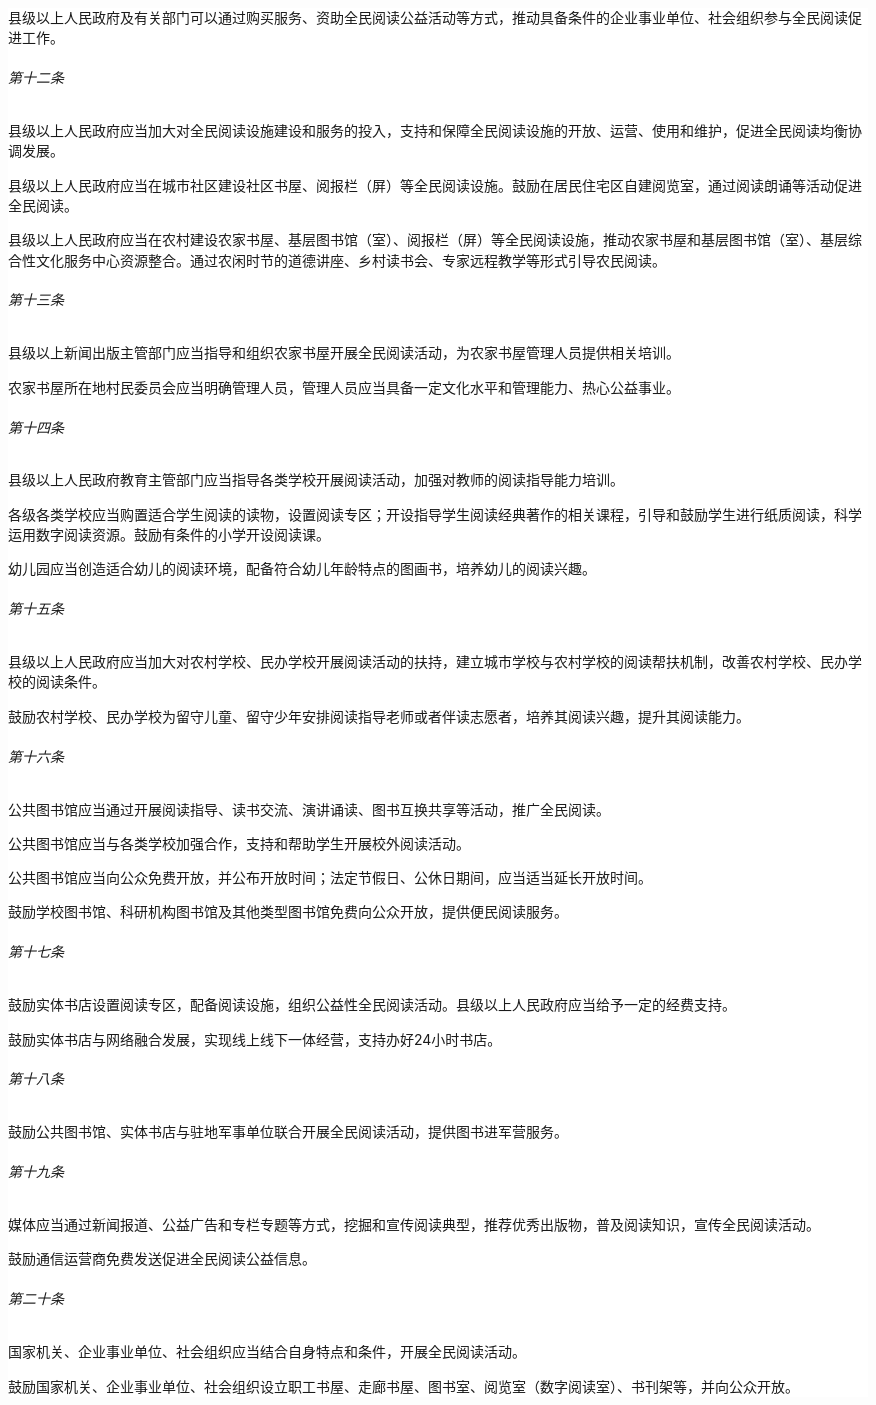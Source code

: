 县级以上人民政府及有关部门可以通过购买服务、资助全民阅读公益活动等方式，推动具备条件的企业事业单位、社会组织参与全民阅读促进工作。

###### 第十二条

县级以上人民政府应当加大对全民阅读设施建设和服务的投入，支持和保障全民阅读设施的开放、运营、使用和维护，促进全民阅读均衡协调发展。

县级以上人民政府应当在城市社区建设社区书屋、阅报栏（屏）等全民阅读设施。鼓励在居民住宅区自建阅览室，通过阅读朗诵等活动促进全民阅读。

县级以上人民政府应当在农村建设农家书屋、基层图书馆（室）、阅报栏（屏）等全民阅读设施，推动农家书屋和基层图书馆（室）、基层综合性文化服务中心资源整合。通过农闲时节的道德讲座、乡村读书会、专家远程教学等形式引导农民阅读。

###### 第十三条

县级以上新闻出版主管部门应当指导和组织农家书屋开展全民阅读活动，为农家书屋管理人员提供相关培训。

农家书屋所在地村民委员会应当明确管理人员，管理人员应当具备一定文化水平和管理能力、热心公益事业。

###### 第十四条

县级以上人民政府教育主管部门应当指导各类学校开展阅读活动，加强对教师的阅读指导能力培训。

各级各类学校应当购置适合学生阅读的读物，设置阅读专区；开设指导学生阅读经典著作的相关课程，引导和鼓励学生进行纸质阅读，科学运用数字阅读资源。鼓励有条件的小学开设阅读课。

幼儿园应当创造适合幼儿的阅读环境，配备符合幼儿年龄特点的图画书，培养幼儿的阅读兴趣。

###### 第十五条

县级以上人民政府应当加大对农村学校、民办学校开展阅读活动的扶持，建立城市学校与农村学校的阅读帮扶机制，改善农村学校、民办学校的阅读条件。

鼓励农村学校、民办学校为留守儿童、留守少年安排阅读指导老师或者伴读志愿者，培养其阅读兴趣，提升其阅读能力。

###### 第十六条

公共图书馆应当通过开展阅读指导、读书交流、演讲诵读、图书互换共享等活动，推广全民阅读。

公共图书馆应当与各类学校加强合作，支持和帮助学生开展校外阅读活动。

公共图书馆应当向公众免费开放，并公布开放时间；法定节假日、公休日期间，应当适当延长开放时间。

鼓励学校图书馆、科研机构图书馆及其他类型图书馆免费向公众开放，提供便民阅读服务。

###### 第十七条

鼓励实体书店设置阅读专区，配备阅读设施，组织公益性全民阅读活动。县级以上人民政府应当给予一定的经费支持。

鼓励实体书店与网络融合发展，实现线上线下一体经营，支持办好24小时书店。

###### 第十八条

鼓励公共图书馆、实体书店与驻地军事单位联合开展全民阅读活动，提供图书进军营服务。

###### 第十九条

媒体应当通过新闻报道、公益广告和专栏专题等方式，挖掘和宣传阅读典型，推荐优秀出版物，普及阅读知识，宣传全民阅读活动。

鼓励通信运营商免费发送促进全民阅读公益信息。

###### 第二十条

国家机关、企业事业单位、社会组织应当结合自身特点和条件，开展全民阅读活动。

鼓励国家机关、企业事业单位、社会组织设立职工书屋、走廊书屋、图书室、阅览室（数字阅读室）、书刊架等，并向公众开放。

